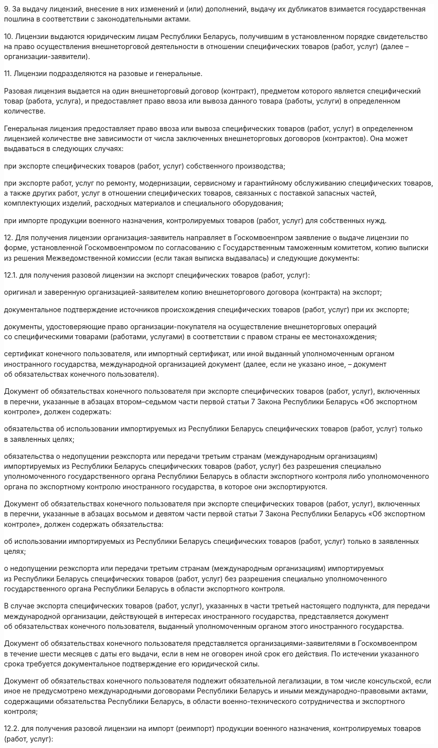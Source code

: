 <p>9. За выдачу лицензий, внесение в них изменений и (или) дополнений, выдачу их дубликатов взимается государственная пошлина в соответствии с законодательными актами.</p>
<p>10. Лицензии выдаются юридическим лицам Республики Беларусь, получившим в установленном порядке свидетельство на право осуществления внешнеторговой деятельности в отношении специфических товаров (работ, услуг) (далее – организации-заявители).</p>
<p>11. Лицензии подразделяются на разовые и генеральные.</p>
<p>Разовая лицензия выдается на один внешнеторговый договор (контракт), предметом которого является специфический товар (работа, услуга), и предоставляет право ввоза или вывоза данного товара (работы, услуги) в определенном количестве.</p>
<p>Генеральная лицензия предоставляет право ввоза или вывоза специфических товаров (работ, услуг) в определенном лицензией количестве вне зависимости от числа заключенных внешнеторговых договоров (контрактов). Она может выдаваться в следующих случаях:</p>
<p>при экспорте специфических товаров (работ, услуг) собственного производства;</p>
<p>при экспорте работ, услуг по ремонту, модернизации, сервисному и гарантийному обслуживанию специфических товаров, а также других работ, услуг в отношении специфических товаров, связанных с поставкой запасных частей, комплектующих изделий, расходных материалов и специального оборудования;</p>
<p>при импорте продукции военного назначения, контролируемых товаров (работ, услуг) для собственных нужд.</p>
<p>12. Для получения лицензии организация-заявитель направляет в Госкомвоенпром заявление о выдаче лицензии по форме, установленной Госкомвоенпромом по согласованию с Государственным таможенным комитетом, копию выписки из решения Межведомственной комиссии (если такая выписка выдавалась) и следующие документы:</p>
<p>12.1. для получения разовой лицензии на экспорт специфических товаров (работ, услуг):</p>
<p>оригинал и заверенную организацией-заявителем копию внешнеторгового договора (контракта) на экспорт;</p>
<p>документальное подтверждение источников происхождения специфических товаров (работ, услуг) при их экспорте;</p>
<p>документы, удостоверяющие право организации-покупателя на осуществление внешнеторговых операций со специфическими товарами (работами, услугами) в соответствии с правом страны ее местонахождения;</p>
<p>сертификат конечного пользователя, или импортный сертификат, или иной выданный уполномоченным органом иностранного государства, международной организацией документ (далее, если не указано иное, – документ об обязательствах конечного пользователя).</p>
<p>Документ об обязательствах конечного пользователя при экспорте специфических товаров (работ, услуг), включенных в перечни, указанные в абзацах втором–седьмом части первой статьи 7 Закона Республики Беларусь «Об экспортном контроле», должен содержать:</p>
<p>обязательства об использовании импортируемых из Республики Беларусь специфических товаров (работ, услуг) только в заявленных целях;</p>
<p>обязательства о недопущении реэкспорта или передачи третьим странам (международным организациям) импортируемых из Республики Беларусь специфических товаров (работ, услуг) без разрешения специально уполномоченного государственного органа Республики Беларусь в области экспортного контроля либо уполномоченного органа по экспортному контролю иностранного государства, в которое они экспортируются.</p>
<p>Документ об обязательствах конечного пользователя при экспорте специфических товаров (работ, услуг), включенных в перечни, указанные в абзацах восьмом и девятом части первой статьи 7 Закона Республики Беларусь «Об экспортном контроле», должен содержать обязательства:</p>
<p>об использовании импортируемых из Республики Беларусь специфических товаров (работ, услуг) только в заявленных целях;</p>
<p>о недопущении реэкспорта или передачи третьим странам (международным организациям) импортируемых из Республики Беларусь специфических товаров (работ, услуг) без разрешения специально уполномоченного государственного органа Республики Беларусь в области экспортного контроля.</p>
<p>В случае экспорта специфических товаров (работ, услуг), указанных в части третьей настоящего подпункта, для передачи международной организации, действующей в интересах иностранного государства, представляется документ об обязательствах конечного пользователя, выданный уполномоченным органом этого иностранного государства.</p>
<p>Документ об обязательствах конечного пользователя представляется организациями-заявителями в Госкомвоенпром в течение шести месяцев с даты его выдачи, если в нем не оговорен иной срок его действия. По истечении указанного срока требуется документальное подтверждение его юридической силы.</p>
<p>Документ об обязательствах конечного пользователя подлежит обязательной легализации, в том числе консульской, если иное не предусмотрено международными договорами Республики Беларусь и иными международно-правовыми актами, содержащими обязательства Республики Беларусь, в области военно-технического сотрудничества и экспортного контроля;</p>
<p>12.2. для получения разовой лицензии на импорт (реимпорт) продукции военного назначения, контролируемых товаров (работ, услуг):</p>